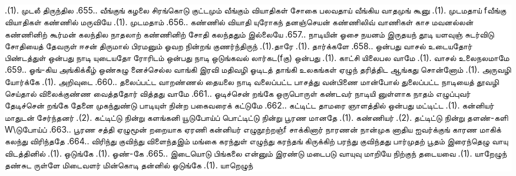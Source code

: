 .(1). முடலீ திருந்தில
.655..
வீங்குங் கழலை சிரங்கொடு குட்டமும்
வீங்கும் வியாதிகள் சோகை பலவதாய்
வீங்கிய வாதமுங் கூனு .(1). முடமதாய்
fவீங்கு வியாதிகள் கண்ணில் மருவியே
.(1). முடமதாம்
.656..
கண்ணில் வியாதி யுரோகந் தனஞ்செயன்
கண்ணிலிவ் வாணிகள் காச மவனல்லன்
கண்ணினிற் கூர்மன் கலந்தில நாதலாற்
கண்ணினிற் சோதி கலந்ததும் இல்லையே
.657..
நாடியின் ஓசை நயனம் இருதயந்
தூடி யளவுஞ் சுடர்விடு சோதியைத்
தேவருள் ஈசன் திருமால் பிரமனும்
ஓவற நின்றங் குணர்ந்திருந் .(1).தாரே
.(1). தார்க்களே
.658..
ஒன்பது வாசல் உடையதோர் பிண்டத்துள்
ஒன்பது நாடி யுடையதோ ரோரிடம்
ஒன்பது நாடி ஒடுங்கவல் லார்கட(fகு)
ஒன்பது .(1). காட்சி யிலைபல வாமே
.(1). வாசல் உலைநலமாமே
.659..
ஓங்-கிய அங்கிக்கீழ் ஒண்சுழு னைச்செல்ல
வாங்கி இரவி மதிவழி ஓடிடத்
தாங்கி உலகங்கள் ஏழுந் தரித்திட
ஆங்கது சொன்னோம் .(1). அருவழி யோர்க்கே
.(1). அறிவுடை
.660..
தலைப்பட்ட வாறண்ணல் தையலை நாடி
வலைப்பட்ட பாசத்து வன்பிணை மான்போல்
துலைப்பட்ட நாடியைத் தூவழி செய்தால்
விலைக்குண்ண வைத்ததோர் வித்தது வாமே
.661..
ஓடிச்சென் றங்கே ஒருபொருள் கண்டவர்
நாடியி னுள்ளாக நாதம் எழுப்புவர்
தேடிச்சென் றங்கே தேனை முகந்துண்டு
பாடியுள் நின்ற பகைவரைக் கட்டுமே
.662..
கட்டிட்ட தாமரை ஞாளத்தில் ஒன்பது
மட்டிட்ட .(1). கன்னியர் மாதுடன் சேர்ந்தனர்
.(2). கட்டிட்டு நின்று களங்கனி யூடுபோய்ப்
பொட்டிட்டு நின்று பூரண மானதே
.(1). கண்ணியர்
.(2). தட்டிட்டு நின்று தளண்-களி W\டுபோய்ப்
.663..
பூரண சத்தி ஏழுமூன் றறையாக
ஏரணி கன்னியர் எழுநூற்றஞ்f சாக்கினார்
நாரணன் நான்முக னாதிய ஐவர்க்குங்
காரண மாகிக் கலந்து விரிந்ததே
.664..
விரிந்து குவிந்து விளைந்தஇம் மங்கை
கரந்துள் எழுந்து கரந்தங் கிருக்கிற்
பரந்து குவிந்தது பார்முதற் பூதம்
இரைந்தெழு வாயு விடத்தினில் .(1). ஒடுங்கே
.(1). ஓண்-கே
.665..
இடையொடு பிங்கலை என்னும் இரண்டு
மடைபடு வாயுவு மாறியே நிற்குந்
தடையவை .(1). யாறேழுந் தண்சுட ருள்ளே
மிடைவளர் மின்கொடி தன்னில் ஒடுங்கே
.(1). யாறெழுந்